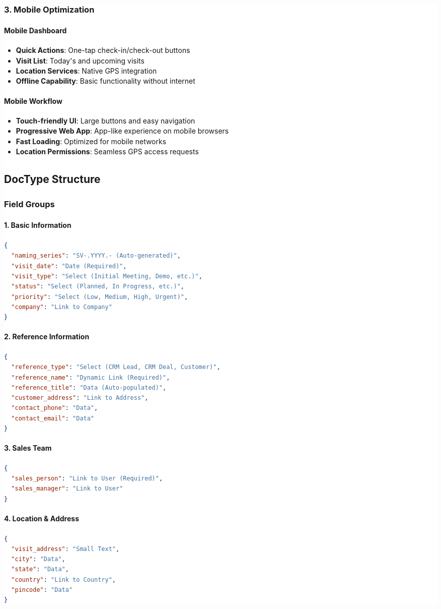 ### 3. Mobile Optimization

#### Mobile Dashboard
- **Quick Actions**: One-tap check-in/check-out buttons
- **Visit List**: Today's and upcoming visits
- **Location Services**: Native GPS integration
- **Offline Capability**: Basic functionality without internet

#### Mobile Workflow
- **Touch-friendly UI**: Large buttons and easy navigation
- **Progressive Web App**: App-like experience on mobile browsers
- **Fast Loading**: Optimized for mobile networks
- **Location Permissions**: Seamless GPS access requests

## DocType Structure

### Field Groups

#### 1. Basic Information
```json
{
  "naming_series": "SV-.YYYY.- (Auto-generated)",
  "visit_date": "Date (Required)",
  "visit_type": "Select (Initial Meeting, Demo, etc.)",
  "status": "Select (Planned, In Progress, etc.)",
  "priority": "Select (Low, Medium, High, Urgent)",
  "company": "Link to Company"
}
```

#### 2. Reference Information
```json
{
  "reference_type": "Select (CRM Lead, CRM Deal, Customer)",
  "reference_name": "Dynamic Link (Required)",
  "reference_title": "Data (Auto-populated)",
  "customer_address": "Link to Address",
  "contact_phone": "Data",
  "contact_email": "Data"
}
```

#### 3. Sales Team
```json
{
  "sales_person": "Link to User (Required)",
  "sales_manager": "Link to User"
}
```

#### 4. Location & Address
```json
{
  "visit_address": "Small Text",
  "city": "Data",
  "state": "Data",
  "country": "Link to Country",
  "pincode": "Data"
}
```
